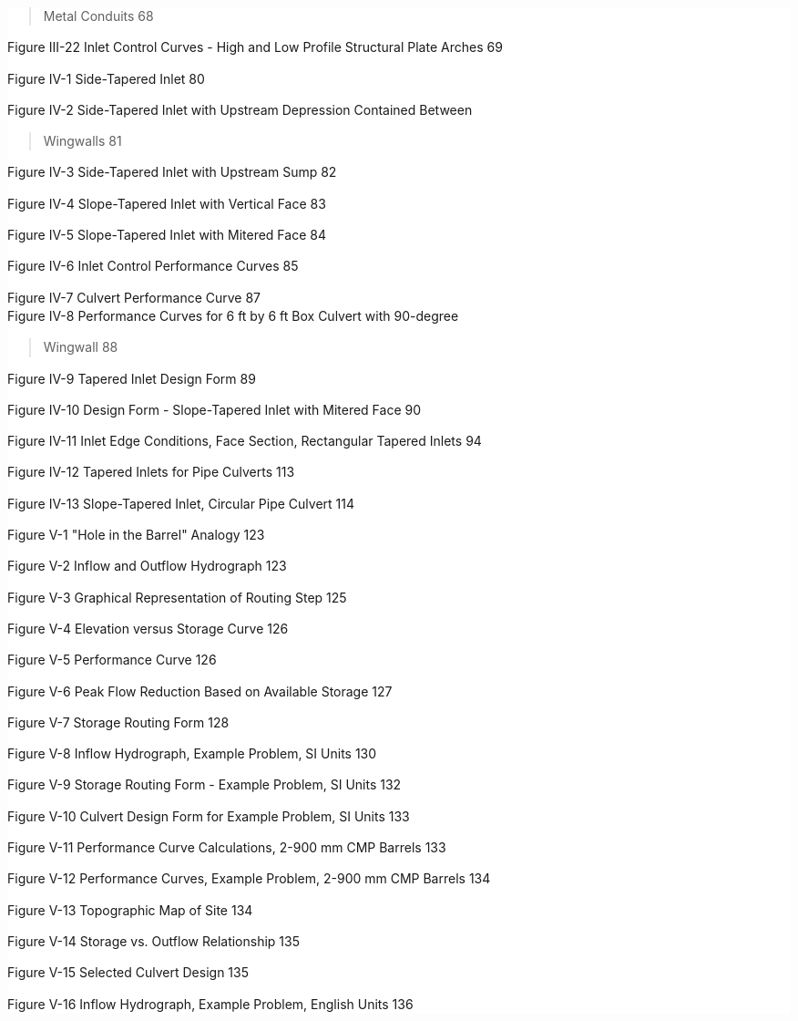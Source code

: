 > Metal Conduits 68

Figure III-22 Inlet Control Curves - High and Low Profile Structural Plate Arches 69

Figure IV-1 Side-Tapered Inlet 80

Figure IV-2 Side-Tapered Inlet with Upstream Depression Contained Between

> Wingwalls 81

Figure IV-3 Side-Tapered Inlet with Upstream Sump 82

Figure IV-4 Slope-Tapered Inlet with Vertical Face 83

Figure IV-5 Slope-Tapered Inlet with Mitered Face 84

Figure IV-6 Inlet Control Performance Curves 85

Figure IV-7 Culvert Performance Curve 87  
Figure IV-8 Performance Curves for 6 ft by 6 ft Box Culvert with 90-degree

> Wingwall 88

Figure IV-9 Tapered Inlet Design Form 89

Figure IV-10 Design Form - Slope-Tapered Inlet with Mitered Face 90

Figure IV-11 Inlet Edge Conditions, Face Section, Rectangular Tapered Inlets 94

Figure IV-12 Tapered Inlets for Pipe Culverts 113

Figure IV-13 Slope-Tapered Inlet, Circular Pipe Culvert 114

Figure V-1 "Hole in the Barrel" Analogy 123

Figure V-2 Inflow and Outflow Hydrograph 123

Figure V-3 Graphical Representation of Routing Step 125

Figure V-4 Elevation versus Storage Curve 126

Figure V-5 Performance Curve 126

Figure V-6 Peak Flow Reduction Based on Available Storage 127

Figure V-7 Storage Routing Form 128

Figure V-8 Inflow Hydrograph, Example Problem, SI Units 130

Figure V-9 Storage Routing Form - Example Problem, SI Units 132

Figure V-10 Culvert Design Form for Example Problem, SI Units 133

Figure V-11 Performance Curve Calculations, 2-900 mm CMP Barrels 133

Figure V-12 Performance Curves, Example Problem, 2-900 mm CMP Barrels 134

Figure V-13 Topographic Map of Site 134

Figure V-14 Storage vs. Outflow Relationship 135

Figure V-15 Selected Culvert Design 135

Figure V-16 Inflow Hydrograph, Example Problem, English Units 136
